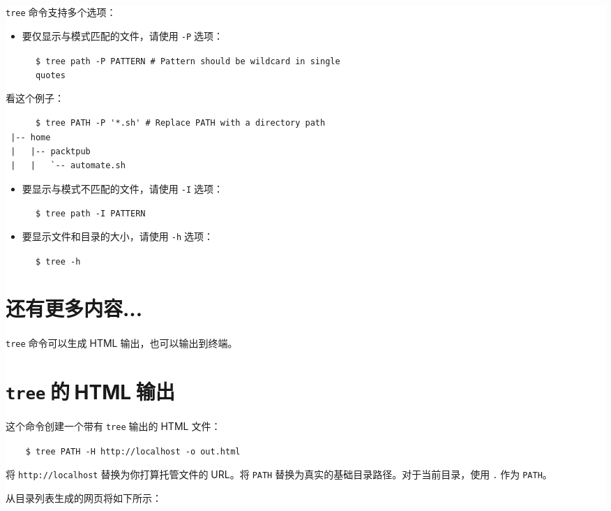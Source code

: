 `tree` 命令支持多个选项：

+   要仅显示与模式匹配的文件，请使用 `-P` 选项：

```
      $ tree path -P PATTERN # Pattern should be wildcard in single    
      quotes

```

看这个例子：

```
      $ tree PATH -P '*.sh' # Replace PATH with a directory path
 |-- home
 |   |-- packtpub
 |   |   `-- automate.sh

```

+   要显示与模式不匹配的文件，请使用 `-I` 选项：

```
      $ tree path -I PATTERN

```

+   要显示文件和目录的大小，请使用 `-h` 选项：

```
      $ tree -h

```

# 还有更多内容...

`tree` 命令可以生成 HTML 输出，也可以输出到终端。

# `tree` 的 HTML 输出

这个命令创建一个带有 `tree` 输出的 HTML 文件：

```
    $ tree PATH -H http://localhost -o out.html

```

将 `http://localhost` 替换为你打算托管文件的 URL。将 `PATH` 替换为真实的基础目录路径。对于当前目录，使用 `.` 作为 `PATH`。

从目录列表生成的网页将如下所示：
